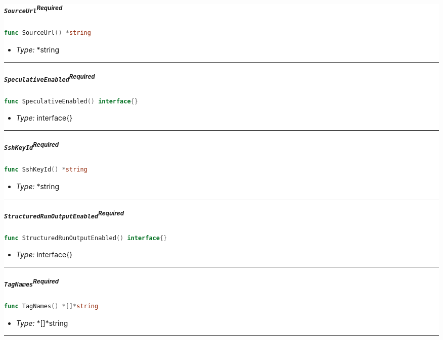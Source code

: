 ##### `SourceUrl`<sup>Required</sup> <a name="SourceUrl" id="@cdktf/provider-tfe.workspace.Workspace.property.sourceUrl"></a>

```go
func SourceUrl() *string
```

- *Type:* *string

---

##### `SpeculativeEnabled`<sup>Required</sup> <a name="SpeculativeEnabled" id="@cdktf/provider-tfe.workspace.Workspace.property.speculativeEnabled"></a>

```go
func SpeculativeEnabled() interface{}
```

- *Type:* interface{}

---

##### `SshKeyId`<sup>Required</sup> <a name="SshKeyId" id="@cdktf/provider-tfe.workspace.Workspace.property.sshKeyId"></a>

```go
func SshKeyId() *string
```

- *Type:* *string

---

##### `StructuredRunOutputEnabled`<sup>Required</sup> <a name="StructuredRunOutputEnabled" id="@cdktf/provider-tfe.workspace.Workspace.property.structuredRunOutputEnabled"></a>

```go
func StructuredRunOutputEnabled() interface{}
```

- *Type:* interface{}

---

##### `TagNames`<sup>Required</sup> <a name="TagNames" id="@cdktf/provider-tfe.workspace.Workspace.property.tagNames"></a>

```go
func TagNames() *[]*string
```

- *Type:* *[]*string

---
